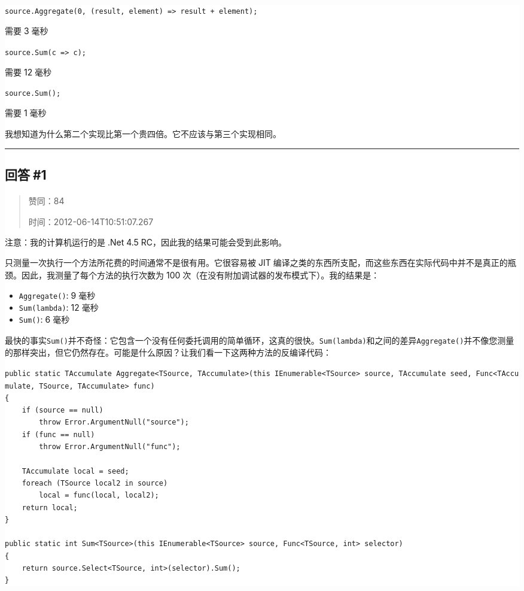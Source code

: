 ```
source.Aggregate(0, (result, element) => result + element); 
```

需要 3 毫秒

```
source.Sum(c => c); 
```

需要 12 毫秒

```
source.Sum(); 
```

需要 1 毫秒

我想知道为什么第二个实现比第一个贵四倍。它不应该与第三个实现相同。

* * *

## 回答 #1

> 赞同：84
> 
> 时间：2012-06-14T10:51:07.267

注意：我的计算机运行的是 .Net 4.5 RC，因此我的结果可能会受到此影响。

只测量一次执行一个方法所花费的时间通常不是很有用。它很容易被 JIT 编译之类的东西所支配，而这些东西在实际代码中并不是真正的瓶颈。因此，我测量了每个方法的执行次数为 100 次（在没有附加调试器的发布模式下）。我的结果是：

*   `Aggregate()`: 9 毫秒
*   `Sum(lambda)`: 12 毫秒
*   `Sum()`: 6 毫秒

最快的事实`Sum()`并不奇怪：它包含一个没有任何委托调用的简单循环，这真的很快。`Sum(lambda)`和之间的差异`Aggregate()`并不像您测量的那样突出，但它仍然存在。可能是什么原因？让我们看一下这两种方法的反编译代码：

```
public static TAccumulate Aggregate<TSource, TAccumulate>(this IEnumerable<TSource> source, TAccumulate seed, Func<TAccumulate, TSource, TAccumulate> func)
{
    if (source == null)
        throw Error.ArgumentNull("source");
    if (func == null)
        throw Error.ArgumentNull("func");

    TAccumulate local = seed;
    foreach (TSource local2 in source)
        local = func(local, local2);
    return local;
}

public static int Sum<TSource>(this IEnumerable<TSource> source, Func<TSource, int> selector)
{
    return source.Select<TSource, int>(selector).Sum();
} 
```
